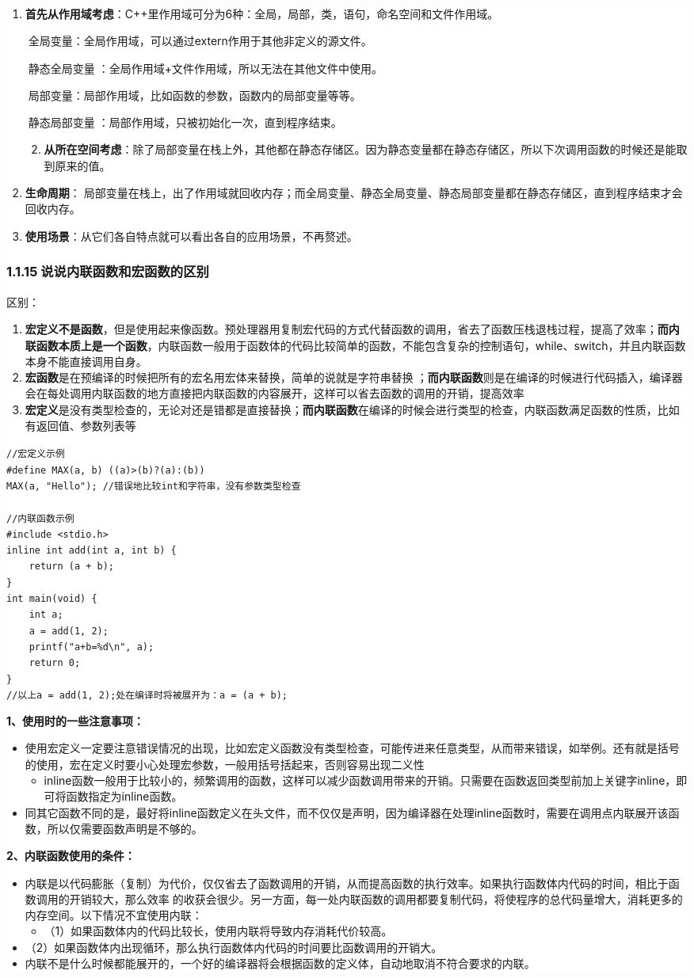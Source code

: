 1. **首先从作用域考虑**：C++里作用域可分为6种：全局，局部，类，语句，命名空间和文件作用域。		

   ​	全局变量：全局作用域，可以通过extern作用于其他非定义的源文件。		

   ​	静态全局变量 ：全局作用域+文件作用域，所以无法在其他文件中使用。		

   ​	局部变量：局部作用域，比如函数的参数，函数内的局部变量等等。		

   ​	静态局部变量 ：局部作用域，只被初始化一次，直到程序结束。		

   2. **从所在空间考虑**：除了局部变量在栈上外，其他都在静态存储区。因为静态变量都在静态存储区，所以下次调用函数的时候还是能取到原来的值。

2. **生命周期**： 局部变量在栈上，出了作用域就回收内存；而全局变量、静态全局变量、静态局部变量都在静态存储区，直到程序结束才会回收内存。

3. **使用场景**：从它们各自特点就可以看出各自的应用场景，不再赘述。

### 1.1.15 说说内联函数和宏函数的区别

​区别：

1. **宏定义不是函数**，但是使用起来像函数。预处理器用复制宏代码的方式代替函数的调用，省去了函数压栈退栈过程，提高了效率；**而内联函数本质上是一个函数**，内联函数一般用于函数体的代码比较简单的函数，不能包含复杂的控制语句，while、switch，并且内联函数本身不能直接调用自身。		
2. **宏函数**是在预编译的时候把所有的宏名用宏体来替换，简单的说就是字符串替换 ；**而内联函数**则是在编译的时候进行代码插入，编译器会在每处调用内联函数的地方直接把内联函数的内容展开，这样可以省去函数的调用的开销，提高效率
3. **宏定义**是没有类型检查的，无论对还是错都是直接替换；**而内联函数**在编译的时候会进行类型的检查，内联函数满足函数的性质，比如有返回值、参数列表等

```
//宏定义示例
#define MAX(a, b) ((a)>(b)?(a):(b))
MAX(a, "Hello"); //错误地比较int和字符串，没有参数类型检查

//内联函数示例
#include <stdio.h>
inline int add(int a, int b) {
    return (a + b);
}
int main(void) {
    int a;
    a = add(1, 2);
    printf("a+b=%d\n", a);
    return 0;
}
//以上a = add(1, 2);处在编译时将被展开为：a = (a + b);

```

**1、使用时的一些注意事项：**

- 使用宏定义一定要注意错误情况的出现，比如宏定义函数没有类型检查，可能传进来任意类型，从而带来错误，如举例。还有就是括号的使用，宏在定义时要小心处理宏参数，一般用括号括起来，否则容易出现二义性		
  - inline函数一般用于比较小的，频繁调用的函数，这样可以减少函数调用带来的开销。只需要在函数返回类型前加上关键字inline，即可将函数指定为inline函数。
- 同其它函数不同的是，最好将inline函数定义在头文件，而不仅仅是声明，因为编译器在处理inline函数时，需要在调用点内联展开该函数，所以仅需要函数声明是不够的。

**2、内联函数使用的条件：**

- 内联是以代码膨胀（复制）为代价，仅仅省去了函数调用的开销，从而提高函数的执行效率。如果执行函数体内代码的时间，相比于函数调用的开销较大，那么效率 的收获会很少。另一方面，每一处内联函数的调用都要复制代码，将使程序的总代码量增大，消耗更多的内存空间。以下情况不宜使用内联： 		
  - （1）如果函数体内的代码比较长，使用内联将导致内存消耗代价较高。 
- （2）如果函数体内出现循环，那么执行函数体内代码的时间要比函数调用的开销大。 
- 内联不是什么时候都能展开的，一个好的编译器将会根据函数的定义体，自动地取消不符合要求的内联。
